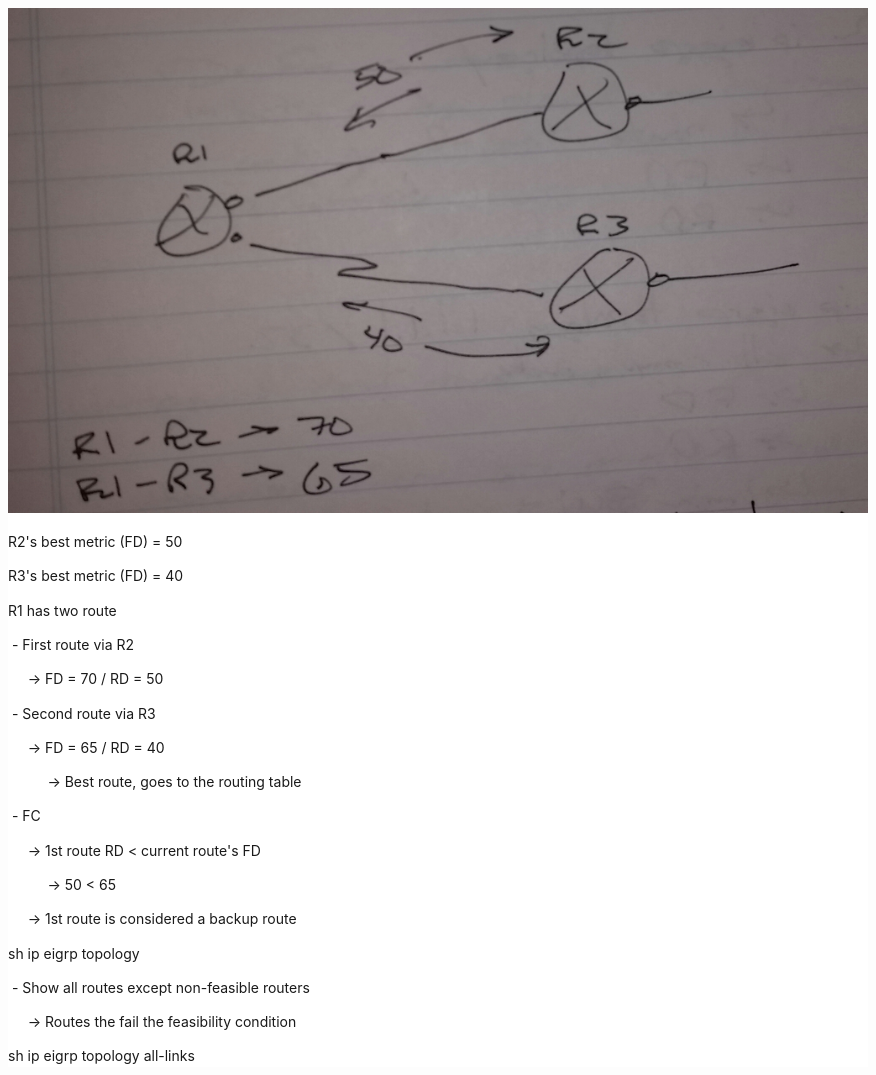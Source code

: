 ![20141119_203837-1.jpeg](image/20141119_203837-1.jpeg)

R2's best metric (FD) = 50

R3's best metric (FD) = 40

R1 has two route

 - First route via R2

     -> FD = 70 / RD = 50

 - Second route via R3

     -> FD = 65 / RD = 40

          -> Best route, goes to the routing table

 - FC

     -> 1st route RD < current route's FD

          -> 50 < 65

     -> 1st route is considered a backup route

sh ip eigrp topology

 - Show all routes except non-feasible routers

     -> Routes the fail the feasibility condition

sh ip eigrp topology all-links
